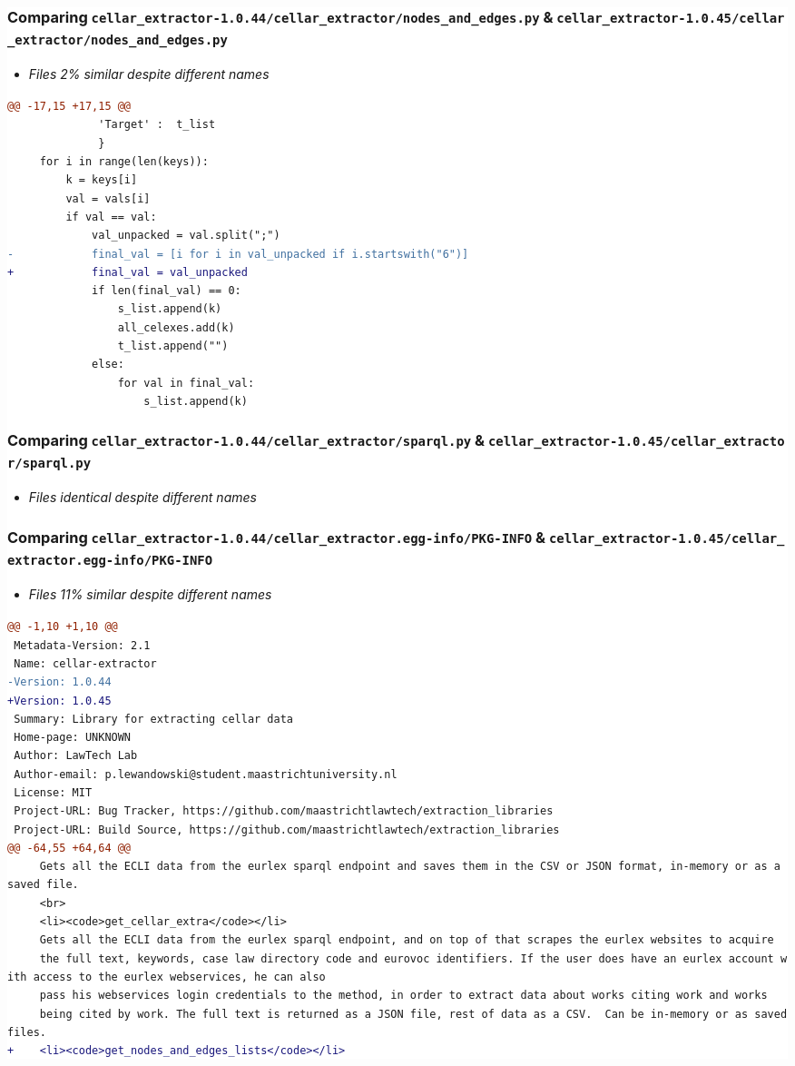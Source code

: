 ### Comparing `cellar_extractor-1.0.44/cellar_extractor/nodes_and_edges.py` & `cellar_extractor-1.0.45/cellar_extractor/nodes_and_edges.py`

 * *Files 2% similar despite different names*

```diff
@@ -17,15 +17,15 @@
              'Target' :  t_list
              }
     for i in range(len(keys)):
         k = keys[i]
         val = vals[i]
         if val == val:
             val_unpacked = val.split(";")
-            final_val = [i for i in val_unpacked if i.startswith("6")]
+            final_val = val_unpacked
             if len(final_val) == 0:
                 s_list.append(k)
                 all_celexes.add(k)
                 t_list.append("")
             else:
                 for val in final_val:
                     s_list.append(k)
```

### Comparing `cellar_extractor-1.0.44/cellar_extractor/sparql.py` & `cellar_extractor-1.0.45/cellar_extractor/sparql.py`

 * *Files identical despite different names*

### Comparing `cellar_extractor-1.0.44/cellar_extractor.egg-info/PKG-INFO` & `cellar_extractor-1.0.45/cellar_extractor.egg-info/PKG-INFO`

 * *Files 11% similar despite different names*

```diff
@@ -1,10 +1,10 @@
 Metadata-Version: 2.1
 Name: cellar-extractor
-Version: 1.0.44
+Version: 1.0.45
 Summary: Library for extracting cellar data
 Home-page: UNKNOWN
 Author: LawTech Lab
 Author-email: p.lewandowski@student.maastrichtuniversity.nl
 License: MIT
 Project-URL: Bug Tracker, https://github.com/maastrichtlawtech/extraction_libraries
 Project-URL: Build Source, https://github.com/maastrichtlawtech/extraction_libraries
@@ -64,55 +64,64 @@
     Gets all the ECLI data from the eurlex sparql endpoint and saves them in the CSV or JSON format, in-memory or as a saved file.
     <br>
     <li><code>get_cellar_extra</code></li>
     Gets all the ECLI data from the eurlex sparql endpoint, and on top of that scrapes the eurlex websites to acquire 
     the full text, keywords, case law directory code and eurovoc identifiers. If the user does have an eurlex account with access to the eurlex webservices, he can also 
     pass his webservices login credentials to the method, in order to extract data about works citing work and works 
     being cited by work. The full text is returned as a JSON file, rest of data as a CSV.  Can be in-memory or as saved files.
+    <li><code>get_nodes_and_edges_lists</code></li>
```
